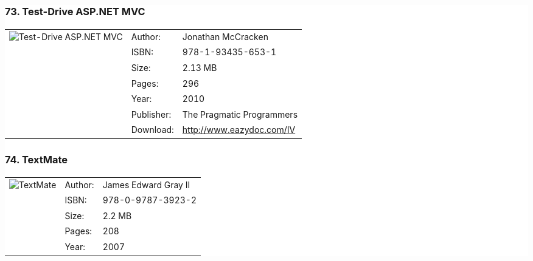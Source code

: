### 73. Test-Drive ASP.NET MVC

<table>
    <tr>
        <td rowspan="7">
            <img alt="Test-Drive ASP.NET MVC" src="http://it-ebooks.info/images/ebooks/1/test-drive_asp.net_mvc.jpg">
        </td>
        <td>Author:</td>
        <td>Jonathan McCracken</td>
    </tr>
    <tr>
        <td>ISBN:</td>
        <td>978-1-93435-653-1</td>
    </tr>
    <tr>
        <td>Size:</td>
        <td>2.13 MB</td>
    </tr>
    <tr>
        <td>Pages:</td>
        <td>296</td>
    </tr>
    <tr>
        <td>Year:</td>
        <td>2010</td>
    </tr>
    <tr>
        <td>Publisher:</td>
        <td>The Pragmatic Programmers</td>
    </tr>
    <tr>
        <td>Download:</td>
        <td><a title="Download Test-Drive ASP.NET MVC pdf" href="http://www.eazydoc.com/IV">http://www.eazydoc.com/IV</a></td>
    </tr>
</table>

### 74. TextMate

<table>
    <tr>
        <td rowspan="7">
            <img alt="TextMate" src="http://it-ebooks.info/images/ebooks/1/textmate.jpg">
        </td>
        <td>Author:</td>
        <td>James Edward Gray II</td>
    </tr>
    <tr>
        <td>ISBN:</td>
        <td>978-0-9787-3923-2</td>
    </tr>
    <tr>
        <td>Size:</td>
        <td>2.2 MB</td>
    </tr>
    <tr>
        <td>Pages:</td>
        <td>208</td>
    </tr>
    <tr>
        <td>Year:</td>
        <td>2007</td>